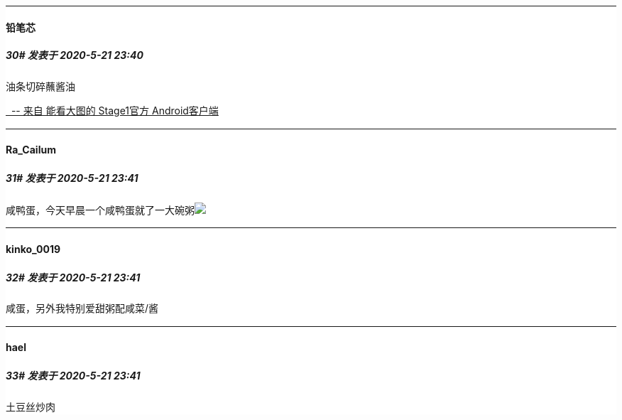 





-----

####  铅笔芯  
##### 30#       发表于 2020-5-21 23:40




油条切碎蘸酱油

[  -- 来自 能看大图的 Stage1官方 Android客户端](https://www.coolapk.com/apk/140634)







-----

####  Ra_Cailum  
##### 31#       发表于 2020-5-21 23:41




咸鸭蛋，今天早晨一个咸鸭蛋就了一大碗粥<img src="https://static.saraba1st.com/image/smiley/face2017/065.png" referrerpolicy="no-referrer">







-----

####  kinko_0019  
##### 32#       发表于 2020-5-21 23:41




咸蛋，另外我特别爱甜粥配咸菜/酱







-----

####  hael  
##### 33#       发表于 2020-5-21 23:41




土豆丝炒肉





